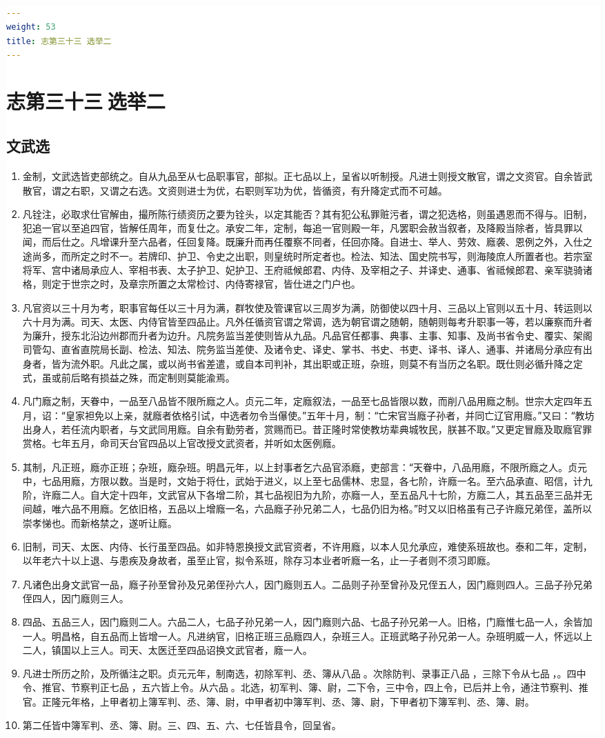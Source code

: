 ```yaml
---
weight: 53
title: 志第三十三 选举二
---
```


# 志第三十三 选举二

## 文武选

1. <span id="志第三十三_选举二-文武选-1"></span>
金制，文武选皆吏部统之。自从九品至从七品职事官，部拟。正七品以上，呈省以听制授。凡进士则授文散官，谓之文资官。自余皆武散官，谓之右职，又谓之右选。文资则进士为优，右职则军功为优，皆循资，有升降定式而不可越。

2. <span id="志第三十三_选举二-文武选-2"></span>
凡铨注，必取求仕官解由，撮所陈行绩资历之要为铨头，以定其能否？其有犯公私罪赃污者，谓之犯选格，则虽遇恩而不得与。旧制，犯追一官以至追四官，皆解任周年，而复仕之。承安二年，定制，每追一官则殿一年，凡罢职会赦当叙者，及降殿当除者，皆具罪以闻，而后仕之。凡增课升至六品者，任回复降。既廉升而再任覆察不同者，任回亦降。自进士、举人、劳效、廕袭、恩例之外，入仕之途尚多，而所定之时不一。若牌印、护卫、令史之出职，则皇统时所定者也。检法、知法、国史院书写，则海陵庶人所置者也。若宗室将军、宫中诸局承应人、宰相书表、太子护卫、妃护卫、王府祗候郎君、内侍、及宰相之子、并译史、通事、省祗候郎君、亲军骁骑诸格，则定于世宗之时，及章宗所置之太常检讨、内侍寄禄官，皆仕进之门户也。

3. <span id="志第三十三_选举二-文武选-3"></span>
凡官资以三十月为考，职事官每任以三十月为满，群牧使及管课官以三周岁为满，防御使以四十月、三品以上官则以五十月、转运则以六十月为满。司天、太医、内侍官皆至四品止。凡外任循资官谓之常调，选为朝官谓之随朝，随朝则每考升职事一等，若以廉察而升者为廉升，授东北沿边州郡而升者为边升。凡院务监当差使则皆从九品。凡品官任都事、典事、主事、知事、及尚书省令史、覆实、架阁司管勾、直省直院局长副、检法、知法、院务监当差使、及诸令史、译史、掌书、书史、书吏、译书、译人、通事、并诸局分承应有出身者，皆为流外职。凡此之属，或以尚书省差遣，或自本司判补，其出职或正班，杂班，则莫不有当历之名职。既仕则必循升降之定式，虽或前后略有损益之殊，而定制则莫能渝焉。

4. <span id="志第三十三_选举二-文武选-4"></span>
凡门廕之制，天眷中，一品至八品皆不限所廕之人。贞元二年，定廕叙法，一品至七品皆限以数，而削八品用廕之制。世宗大定四年五月，诏：“皇家袒免以上亲，就廕者依格引试，中选者勿令当儤使。”五年十月，制：“亡宋官当廕子孙者，并同亡辽官用廕。”又曰：“教坊出身人，若任流内职者，与文武同用廕。自余有勤劳者，赏赐而已。昔正隆时常使教坊辈典城牧民，朕甚不取。”又更定冒廕及取廕官罪赏格。七年五月，命司天台官四品以上官改授文武资者，并听如太医例廕。

5. <span id="志第三十三_选举二-文武选-5"></span>
其制，凡正班，廕亦正班；杂班，廕杂班。明昌元年，以上封事者乞六品官添廕，吏部言：“天眷中，八品用廕，不限所廕之人。贞元中，七品用廕，方限以数。当是时，文始于将仕，武始于进义，以上至七品儒林、忠显，各七阶，许廕一名。至六品承直、昭信，计九阶，许廕二人。自大定十四年，文武官从下各增二阶，其七品视旧为九阶，亦廕一人，至五品凡十七阶，方廕二人，其五品至三品并无间越，唯六品不用廕。乞依旧格，五品以上增廕一名，六品廕子孙兄弟二人，七品仍旧为格。”时又以旧格虽有己子许廕兄弟侄，盖所以崇孝悌也。而新格禁之，遂听让廕。

6. <span id="志第三十三_选举二-文武选-6"></span>
旧制，司天、太医、内侍、长行虽至四品。如非特恩换授文武官资者，不许用廕，以本人见允承应，难使系班故也。泰和二年，定制，以年老六十以上退、与患疾及身故者，虽至止官，拟令系班，除存习本业者听廕一名，止一子者则不须习即廕。

7. <span id="志第三十三_选举二-文武选-7"></span>
凡诸色出身文武官一品，廕子孙至曾孙及兄弟侄孙六人，因门廕则五人。二品则子孙至曾孙及兄侄五人，因门廕则四人。三品子孙兄弟侄四人，因门廕则三人。

8. <span id="志第三十三_选举二-文武选-8"></span>
四品、五品三人，因门廕则二人。六品二人，七品子孙兄弟一人，因门廕则六品、七品子孙兄弟一人。旧格，门廕惟七品一人，余皆加一人。明昌格，自五品而上皆增一人。凡进纳官，旧格正班三品廕四人，杂班三人。正班武略子孙兄弟一人。杂班明威一人，怀远以上二人，镇国以上三人。司天、太医迁至四品诏换文武官者，廕一人。

9. <span id="志第三十三_选举二-文武选-9"></span>
凡进士所历之阶，及所循注之职。贞元元年，制南选，初除军判、丞、簿从八品 。次除防判、录事正八品 ，三除下令从七品 ，。四中令、推官、节察判正七品 ，五六皆上令。从六品 。北选，初军判、簿、尉，二下令，三中令，四上令，已后并上令，通注节察判、推官。正隆元年格，上甲者初上簿军判、丞、簿、尉，中甲者初中簿军判、丞、簿、尉，下甲者初下簿军判、丞、簿、尉。

10. <span id="志第三十三_选举二-文武选-10"></span>
第二任皆中簿军判、丞、簿、尉。三、四、五、六、七任皆县令，回呈省。
